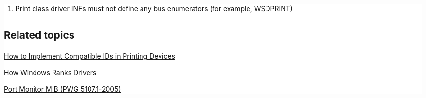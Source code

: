 1. Print class driver INFs must not define any bus enumerators (for example, WSDPRINT\)

## Related topics

[How to Implement Compatible IDs in Printing Devices](/previous-versions/windows/hardware/design/dn613942(v=vs.85))  

[How Windows Ranks Drivers](../install/how-setup-ranks-drivers--windows-vista-and-later-.md)  

[Port Monitor MIB (PWG 5107.1-2005)](https://pwg.org/standards.html)

